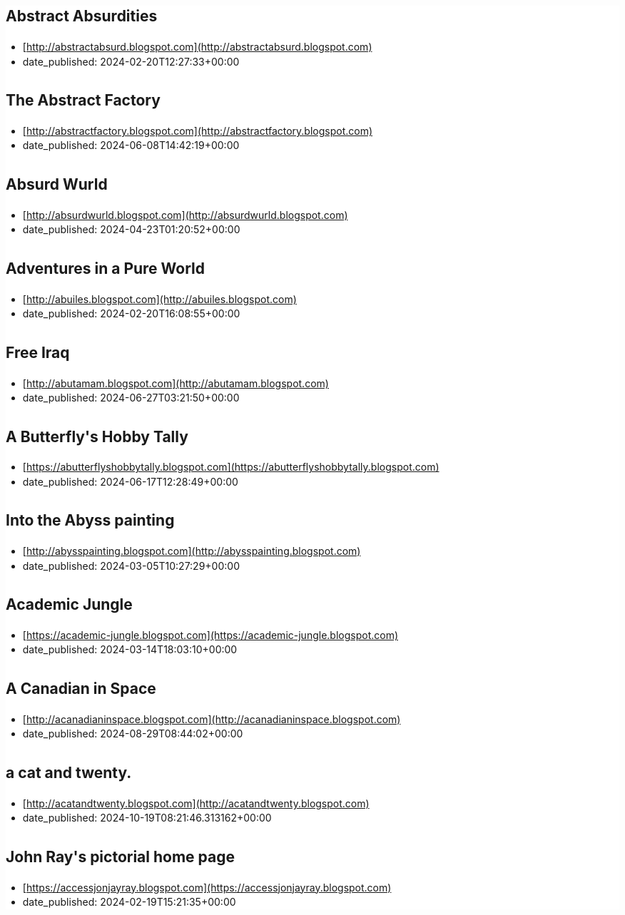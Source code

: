  ## Abstract Absurdities
 - [http://abstractabsurd.blogspot.com](http://abstractabsurd.blogspot.com)
 - date_published: 2024-02-20T12:27:33+00:00

 ## The Abstract Factory
 - [http://abstractfactory.blogspot.com](http://abstractfactory.blogspot.com)
 - date_published: 2024-06-08T14:42:19+00:00

 ## Absurd Wurld
 - [http://absurdwurld.blogspot.com](http://absurdwurld.blogspot.com)
 - date_published: 2024-04-23T01:20:52+00:00

 ## Adventures in a Pure World
 - [http://abuiles.blogspot.com](http://abuiles.blogspot.com)
 - date_published: 2024-02-20T16:08:55+00:00

 ## Free Iraq
 - [http://abutamam.blogspot.com](http://abutamam.blogspot.com)
 - date_published: 2024-06-27T03:21:50+00:00

 ## A Butterfly's Hobby Tally
 - [https://abutterflyshobbytally.blogspot.com](https://abutterflyshobbytally.blogspot.com)
 - date_published: 2024-06-17T12:28:49+00:00

 ## Into the Abyss painting
 - [http://abysspainting.blogspot.com](http://abysspainting.blogspot.com)
 - date_published: 2024-03-05T10:27:29+00:00

 ## Academic Jungle
 - [https://academic-jungle.blogspot.com](https://academic-jungle.blogspot.com)
 - date_published: 2024-03-14T18:03:10+00:00

 ## A Canadian in Space
 - [http://acanadianinspace.blogspot.com](http://acanadianinspace.blogspot.com)
 - date_published: 2024-08-29T08:44:02+00:00

 ## a cat and twenty.
 - [http://acatandtwenty.blogspot.com](http://acatandtwenty.blogspot.com)
 - date_published: 2024-10-19T08:21:46.313162+00:00

 ## John Ray's pictorial home page
 - [https://accessjonjayray.blogspot.com](https://accessjonjayray.blogspot.com)
 - date_published: 2024-02-19T15:21:35+00:00
